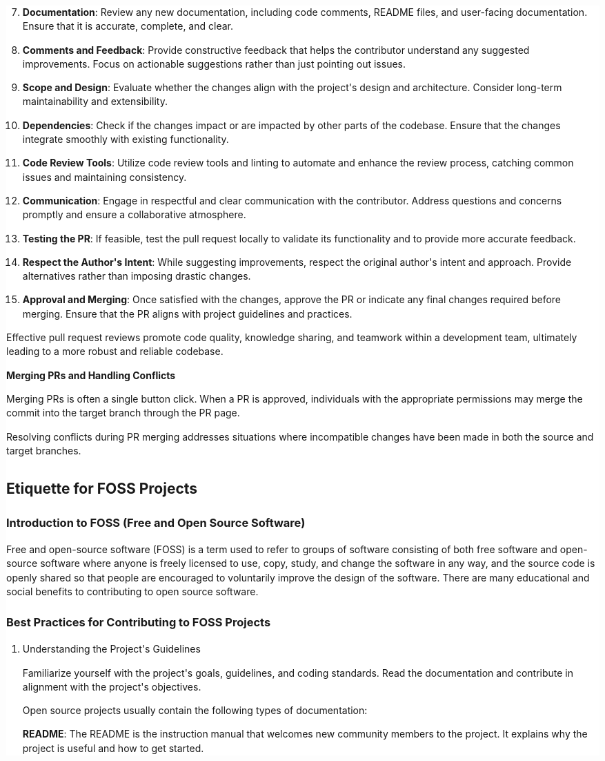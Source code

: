 7. **Documentation**: Review any new documentation, including code comments, README files, and user-facing documentation. Ensure that it is accurate, complete, and clear.

8. **Comments and Feedback**: Provide constructive feedback that helps the contributor understand any suggested improvements. Focus on actionable suggestions rather than just pointing out issues.

9. **Scope and Design**: Evaluate whether the changes align with the project's design and architecture. Consider long-term maintainability and extensibility.

10. **Dependencies**: Check if the changes impact or are impacted by other parts of the codebase. Ensure that the changes integrate smoothly with existing functionality.

11. **Code Review Tools**: Utilize code review tools and linting to automate and enhance the review process, catching common issues and maintaining consistency.

12. **Communication**: Engage in respectful and clear communication with the contributor. Address questions and concerns promptly and ensure a collaborative atmosphere.

13. **Testing the PR**: If feasible, test the pull request locally to validate its functionality and to provide more accurate feedback.

14. **Respect the Author's Intent**: While suggesting improvements, respect the original author's intent and approach. Provide alternatives rather than imposing drastic changes.

15. **Approval and Merging**: Once satisfied with the changes, approve the PR or indicate any final changes required before merging. Ensure that the PR aligns with project guidelines and practices.

Effective pull request reviews promote code quality, knowledge sharing, and teamwork within a development team, ultimately leading to a more robust and reliable codebase.

**Merging PRs and Handling Conflicts**

Merging PRs is often a single button click. When a PR is approved, individuals with the appropriate permissions may merge the commit into the target branch through the PR page.

Resolving conflicts during PR merging addresses situations where incompatible changes have been made in both the source and target branches.

## Etiquette for FOSS Projects

### Introduction to FOSS (Free and Open Source Software)

Free and open-source software (FOSS) is a term used to refer to groups of software consisting of both free software and open-source software where anyone is freely licensed to use, copy, study, and change the software in any way, and the source code is openly shared so that people are encouraged to voluntarily improve the design of the software. There are many educational and social benefits to contributing to open source software.

### Best Practices for Contributing to FOSS Projects

1. Understanding the Project's Guidelines

   Familiarize yourself with the project's goals, guidelines, and coding standards. Read the documentation and contribute in alignment with the project's objectives.

   Open source projects usually contain the following types of documentation:

   **README**: The README is the instruction manual that welcomes new community members to the project. It explains why the project is useful and how to get started.
